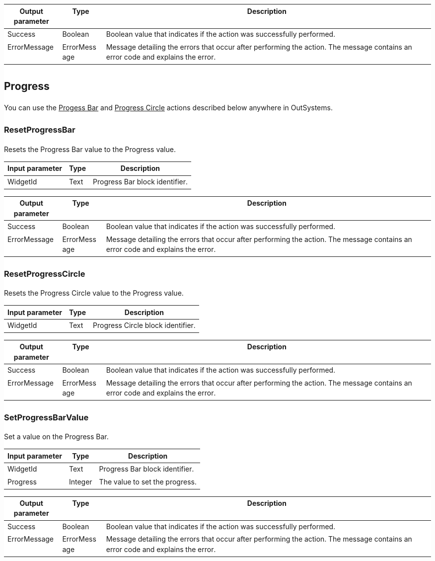 |Output parameter | Type | Description | 
|---|---|---|
|Success| Boolean| Boolean value that indicates if the action was successfully performed. |
|ErrorMessage|ErrorMessage|Message detailing the errors that occur after performing the action. The message contains an error code and explains the error.|

## Progress

You can use the [Progess Bar](<numbers/progressbar.md>) and [Progress Circle](<numbers/progresscircle.md>) actions described below anywhere in OutSystems.

### ResetProgressBar

Resets the Progress Bar value to the Progress value.

|Input parameter |Type | Description | 
|---|---|---|
|WidgetId| Text |Progress Bar block identifier.|

|Output parameter | Type | Description | 
|---|---|---|
|Success| Boolean| Boolean value that indicates if the action was successfully performed. |
|ErrorMessage|ErrorMessage|Message detailing the errors that occur after performing the action. The message contains an error code and explains the error.|

### ResetProgressCircle

Resets the Progress Circle value to the Progress value.

|Input parameter |Type | Description | 
|---|---|---|
|WidgetId| Text |Progress Circle block identifier.|

|Output parameter | Type | Description | 
|---|---|---|
|Success| Boolean| Boolean value that indicates if the action was successfully performed. |
|ErrorMessage|ErrorMessage|Message detailing the errors that occur after performing the action. The message contains an error code and explains the error.|


### SetProgressBarValue

Set a value on the Progress Bar.

|Input parameter |Type | Description | 
|---|---|---|
|WidgetId| Text |Progress Bar block identifier.|
|Progress|Integer|The value to set the progress.|

|Output parameter | Type | Description | 
|---|---|---|
|Success| Boolean| Boolean value that indicates if the action was successfully performed. |
|ErrorMessage|ErrorMessage|Message detailing the errors that occur after performing the action. The message contains an error code and explains the error.|
